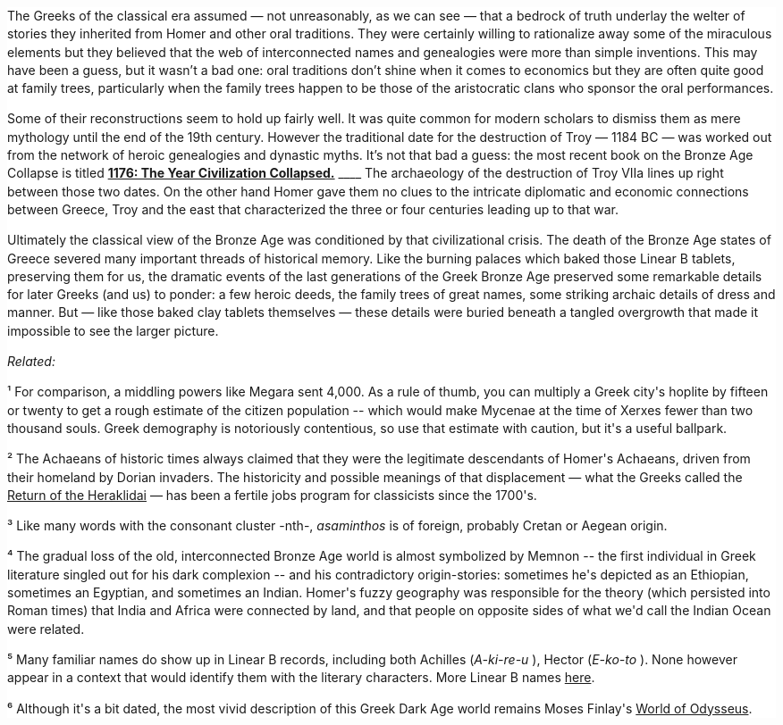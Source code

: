 The Greeks of the classical era assumed — not unreasonably, as we can see — that a bedrock of truth underlay the welter of stories they inherited from Homer and other oral traditions. They were certainly willing to rationalize away some of the miraculous elements but they believed that the web of interconnected names and genealogies were more than simple inventions. This may have been a guess, but it wasn’t a bad one: oral traditions don’t shine when it comes to economics but they are often quite good at family trees, particularly when the family trees happen to be those of the aristocratic clans who sponsor the oral performances.

Some of their reconstructions seem to hold up fairly well. It was quite common for modern scholars to dismiss them as mere mythology until the end of the 19th century. However the traditional date for the destruction of Troy — 1184 BC — was worked out from the network of heroic genealogies and dynastic myths. It’s not that bad a guess: the most recent book on the Bronze Age Collapse is titled __[1176: The Year Civilization Collapsed.](https://amzn.to/3yyrzIu)__ ____ The archaeology of the destruction of Troy VIIa lines up right between those two dates. On the other hand Homer gave them no clues to the intricate diplomatic and economic connections between Greece, Troy and the east that characterized the three or four centuries leading up to that war.

Ultimately the classical view of the Bronze Age was conditioned by that civilizational crisis. The death of the Bronze Age states of Greece severed many important threads of historical memory. Like the burning palaces which baked those Linear B tablets, preserving them for us, the dramatic events of the last generations of the Greek Bronze Age preserved some remarkable details for later Greeks (and us) to ponder: a few heroic deeds, the family trees of great names, some striking archaic details of dress and manner. But — like those baked clay tablets themselves — these details were buried beneath a tangled overgrowth that made it impossible to see the larger picture.

_Related:_ 





¹ For comparison, a middling powers like Megara sent 4,000. As a rule of thumb, you can multiply a Greek city's hoplite by fifteen or twenty to get a rough estimate of the citizen population -- which would make Mycenae at the time of Xerxes fewer than two thousand souls. Greek demography is notoriously contentious, so use that estimate with caution, but it's a useful ballpark.

² The Achaeans of historic times always claimed that they were the legitimate descendants of Homer's Achaeans, driven from their homeland by Dorian invaders. The historicity and possible meanings of that displacement — what the Greeks called the [Return of the Heraklidai](https://en.wikipedia.org/wiki/Heracleidae (https://en.wikipedia.org/wiki/Heracleidae)) — has been a fertile jobs program for classicists since the 1700's.

³ Like many words with the consonant cluster -nth-, _asaminthos_  is of foreign, probably Cretan or Aegean origin.

⁴ The gradual loss of the old, interconnected Bronze Age world is almost symbolized by Memnon -- the first individual in Greek literature singled out for his dark complexion -- and his contradictory origin-stories: sometimes he's depicted as an Ethiopian, sometimes an Egyptian, and sometimes an Indian. Homer's fuzzy geography was responsible for the theory (which persisted into Roman times) that India and Africa were connected by land, and that people on opposite sides of what we'd call the Indian Ocean were related.

⁵ Many familiar names do show up in Linear B records, including both Achilles (_A-ki-re-u_ ), Hector (_E-ko-to_ ). None however appear in a context that would identify them with the literary characters. More Linear B names [here](https://qr.ae/pvYeBv (https://santakku.quora.com/What-were-European-bronze-age-names-like-Are-there-any-resources-listing-them-2)).

⁶ Although it's a bit dated, the most vivid description of this Greek Dark Age world remains Moses Finlay's [World of Odysseus](https://amzn.to/3whi129 (https://amzn.to/3whi129)).

